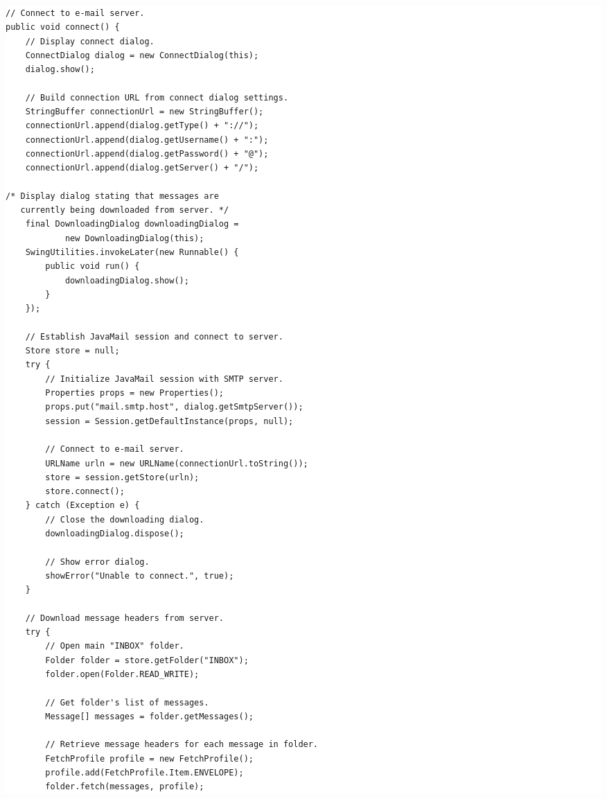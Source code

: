     // Connect to e-mail server.
    public void connect() {
        // Display connect dialog.
        ConnectDialog dialog = new ConnectDialog(this);
        dialog.show();

        // Build connection URL from connect dialog settings.
        StringBuffer connectionUrl = new StringBuffer();
        connectionUrl.append(dialog.getType() + "://");
        connectionUrl.append(dialog.getUsername() + ":");
        connectionUrl.append(dialog.getPassword() + "@");
        connectionUrl.append(dialog.getServer() + "/");

    /* Display dialog stating that messages are
       currently being downloaded from server. */
        final DownloadingDialog downloadingDialog =
                new DownloadingDialog(this);
        SwingUtilities.invokeLater(new Runnable() {
            public void run() {
                downloadingDialog.show();
            }
        });

        // Establish JavaMail session and connect to server.
        Store store = null;
        try {
            // Initialize JavaMail session with SMTP server.
            Properties props = new Properties();
            props.put("mail.smtp.host", dialog.getSmtpServer());
            session = Session.getDefaultInstance(props, null);

            // Connect to e-mail server.
            URLName urln = new URLName(connectionUrl.toString());
            store = session.getStore(urln);
            store.connect();
        } catch (Exception e) {
            // Close the downloading dialog.
            downloadingDialog.dispose();

            // Show error dialog.
            showError("Unable to connect.", true);
        }

        // Download message headers from server.
        try {
            // Open main "INBOX" folder.
            Folder folder = store.getFolder("INBOX");
            folder.open(Folder.READ_WRITE);

            // Get folder's list of messages.
            Message[] messages = folder.getMessages();

            // Retrieve message headers for each message in folder.
            FetchProfile profile = new FetchProfile();
            profile.add(FetchProfile.Item.ENVELOPE);
            folder.fetch(messages, profile);

